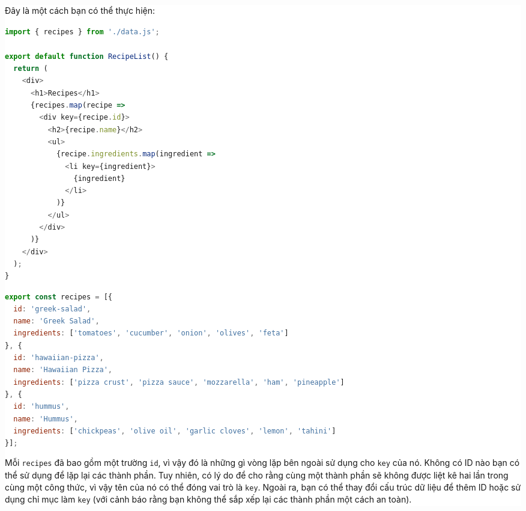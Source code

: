 </Sandpack>

<Solution>

Đây là một cách bạn có thể thực hiện:

<Sandpack>

```js src/App.js
import { recipes } from './data.js';

export default function RecipeList() {
  return (
    <div>
      <h1>Recipes</h1>
      {recipes.map(recipe =>
        <div key={recipe.id}>
          <h2>{recipe.name}</h2>
          <ul>
            {recipe.ingredients.map(ingredient =>
              <li key={ingredient}>
                {ingredient}
              </li>
            )}
          </ul>
        </div>
      )}
    </div>
  );
}
```

```js src/data.js
export const recipes = [{
  id: 'greek-salad',
  name: 'Greek Salad',
  ingredients: ['tomatoes', 'cucumber', 'onion', 'olives', 'feta']
}, {
  id: 'hawaiian-pizza',
  name: 'Hawaiian Pizza',
  ingredients: ['pizza crust', 'pizza sauce', 'mozzarella', 'ham', 'pineapple']
}, {
  id: 'hummus',
  name: 'Hummus',
  ingredients: ['chickpeas', 'olive oil', 'garlic cloves', 'lemon', 'tahini']
}];
```

</Sandpack>

Mỗi `recipes` đã bao gồm một trường `id`, vì vậy đó là những gì vòng lặp bên ngoài sử dụng cho `key` của nó. Không có ID nào bạn có thể sử dụng để lặp lại các thành phần. Tuy nhiên, có lý do để cho rằng cùng một thành phần sẽ không được liệt kê hai lần trong cùng một công thức, vì vậy tên của nó có thể đóng vai trò là `key`. Ngoài ra, bạn có thể thay đổi cấu trúc dữ liệu để thêm ID hoặc sử dụng chỉ mục làm `key` (với cảnh báo rằng bạn không thể sắp xếp lại các thành phần một cách an toàn).
